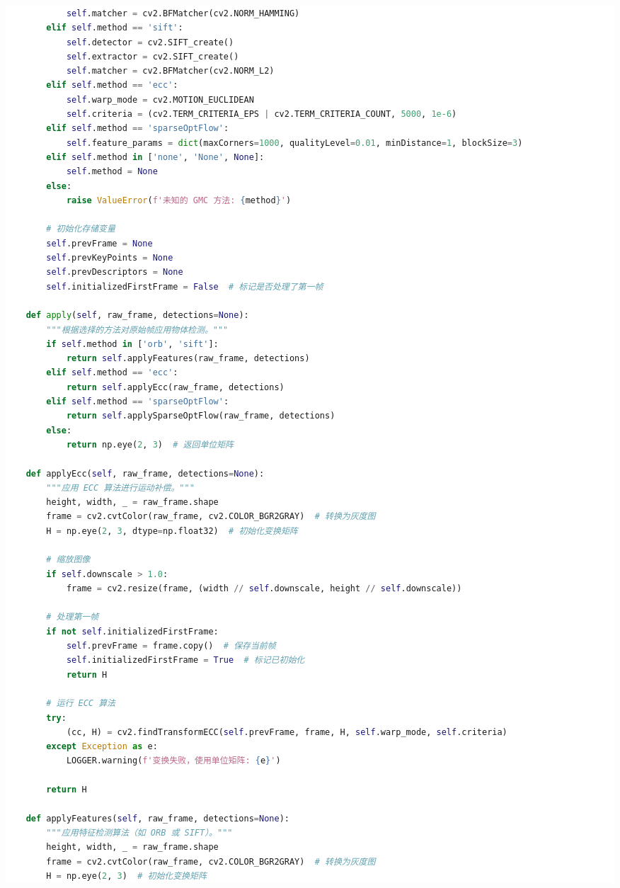 ```python
            self.matcher = cv2.BFMatcher(cv2.NORM_HAMMING)
        elif self.method == 'sift':
            self.detector = cv2.SIFT_create()
            self.extractor = cv2.SIFT_create()
            self.matcher = cv2.BFMatcher(cv2.NORM_L2)
        elif self.method == 'ecc':
            self.warp_mode = cv2.MOTION_EUCLIDEAN
            self.criteria = (cv2.TERM_CRITERIA_EPS | cv2.TERM_CRITERIA_COUNT, 5000, 1e-6)
        elif self.method == 'sparseOptFlow':
            self.feature_params = dict(maxCorners=1000, qualityLevel=0.01, minDistance=1, blockSize=3)
        elif self.method in ['none', 'None', None]:
            self.method = None
        else:
            raise ValueError(f'未知的 GMC 方法: {method}')

        # 初始化存储变量
        self.prevFrame = None
        self.prevKeyPoints = None
        self.prevDescriptors = None
        self.initializedFirstFrame = False  # 标记是否处理了第一帧

    def apply(self, raw_frame, detections=None):
        """根据选择的方法对原始帧应用物体检测。"""
        if self.method in ['orb', 'sift']:
            return self.applyFeatures(raw_frame, detections)
        elif self.method == 'ecc':
            return self.applyEcc(raw_frame, detections)
        elif self.method == 'sparseOptFlow':
            return self.applySparseOptFlow(raw_frame, detections)
        else:
            return np.eye(2, 3)  # 返回单位矩阵

    def applyEcc(self, raw_frame, detections=None):
        """应用 ECC 算法进行运动补偿。"""
        height, width, _ = raw_frame.shape
        frame = cv2.cvtColor(raw_frame, cv2.COLOR_BGR2GRAY)  # 转换为灰度图
        H = np.eye(2, 3, dtype=np.float32)  # 初始化变换矩阵

        # 缩放图像
        if self.downscale > 1.0:
            frame = cv2.resize(frame, (width // self.downscale, height // self.downscale))

        # 处理第一帧
        if not self.initializedFirstFrame:
            self.prevFrame = frame.copy()  # 保存当前帧
            self.initializedFirstFrame = True  # 标记已初始化
            return H

        # 运行 ECC 算法
        try:
            (cc, H) = cv2.findTransformECC(self.prevFrame, frame, H, self.warp_mode, self.criteria)
        except Exception as e:
            LOGGER.warning(f'变换失败，使用单位矩阵: {e}')

        return H

    def applyFeatures(self, raw_frame, detections=None):
        """应用特征检测算法（如 ORB 或 SIFT）。"""
        height, width, _ = raw_frame.shape
        frame = cv2.cvtColor(raw_frame, cv2.COLOR_BGR2GRAY)  # 转换为灰度图
        H = np.eye(2, 3)  # 初始化变换矩阵

```